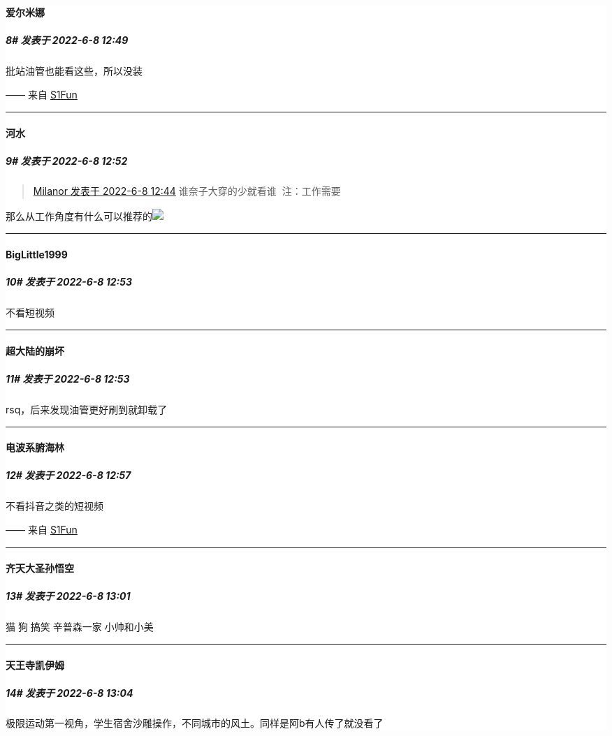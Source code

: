 ####  爱尔米娜  
##### 8#       发表于 2022-6-8 12:49

批站油管也能看这些，所以没装

—— 来自 [S1Fun](https://s1fun.koalcat.com)

*****

####  河水  
##### 9#       发表于 2022-6-8 12:52

<blockquote><a href="httphttps://bbs.saraba1st.com/2b/forum.php?mod=redirect&amp;goto=findpost&amp;pid=56172705&amp;ptid=2074362" target="_blank">Milanor 发表于 2022-6-8 12:44</a>
谁奈子大穿的少就看谁  注：工作需要</blockquote>
那么从工作角度有什么可以推荐的<img src="https://static.saraba1st.com/image/smiley/face2017/075.png" referrerpolicy="no-referrer">

*****

####  BigLittle1999  
##### 10#       发表于 2022-6-8 12:53

不看短视频

*****

####  超大陆的崩坏  
##### 11#       发表于 2022-6-8 12:53

rsq，后来发现油管更好刷到就卸载了

*****

####  电波系腑海林  
##### 12#       发表于 2022-6-8 12:57

不看抖音之类的短视频

—— 来自 [S1Fun](https://s1fun.koalcat.com)

*****

####  齐天大圣孙悟空  
##### 13#       发表于 2022-6-8 13:01

猫 狗 搞笑 辛普森一家 小帅和小美

*****

####  天王寺凯伊姆  
##### 14#       发表于 2022-6-8 13:04

极限运动第一视角，学生宿舍沙雕操作，不同城市的风土。同样是阿b有人传了就没看了
